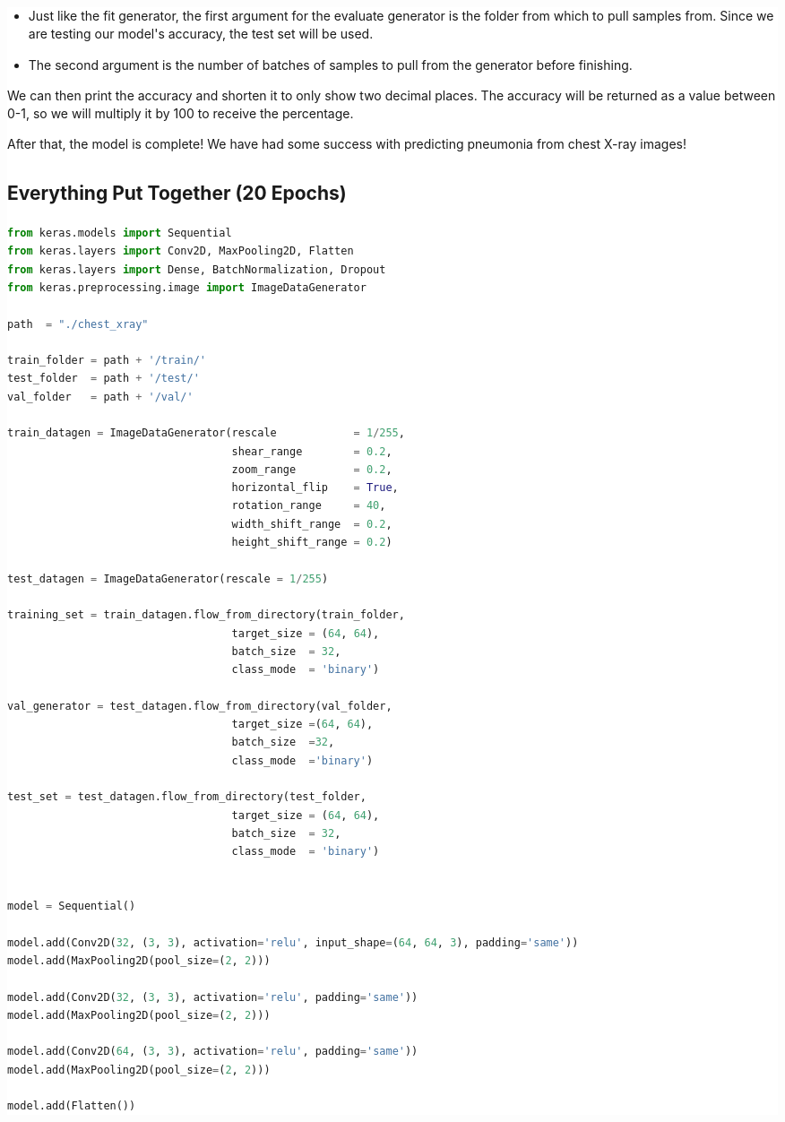 * Just like the fit generator, the first argument for the evaluate generator is the folder from which to pull samples from. Since we are testing our model's accuracy, the test set will be used.

* The second argument is the number of batches of samples to pull from the generator before finishing.

We can then print the accuracy and shorten it to only show two decimal places. The accuracy will be returned as a value between 0-1, so we will multiply it by 100 to receive the percentage.

After that, the model is complete! We have had some success with predicting pneumonia from chest X-ray images!


## Everything Put Together (20 Epochs)


```python
from keras.models import Sequential
from keras.layers import Conv2D, MaxPooling2D, Flatten
from keras.layers import Dense, BatchNormalization, Dropout
from keras.preprocessing.image import ImageDataGenerator

path  = "./chest_xray"

train_folder = path + '/train/'
test_folder  = path + '/test/'
val_folder   = path + '/val/'

train_datagen = ImageDataGenerator(rescale            = 1/255,
                                   shear_range        = 0.2,
                                   zoom_range         = 0.2,
                                   horizontal_flip    = True,
                                   rotation_range     = 40,
                                   width_shift_range  = 0.2,
                                   height_shift_range = 0.2)

test_datagen = ImageDataGenerator(rescale = 1/255)

training_set = train_datagen.flow_from_directory(train_folder,              
                                   target_size = (64, 64),
                                   batch_size  = 32,
                                   class_mode  = 'binary')

val_generator = test_datagen.flow_from_directory(val_folder,              
                                   target_size =(64, 64),
                                   batch_size  =32,
                                   class_mode  ='binary')

test_set = test_datagen.flow_from_directory(test_folder,         
                                   target_size = (64, 64),
                                   batch_size  = 32,
                                   class_mode  = 'binary')


model = Sequential()

model.add(Conv2D(32, (3, 3), activation='relu', input_shape=(64, 64, 3), padding='same'))
model.add(MaxPooling2D(pool_size=(2, 2)))

model.add(Conv2D(32, (3, 3), activation='relu', padding='same'))
model.add(MaxPooling2D(pool_size=(2, 2)))

model.add(Conv2D(64, (3, 3), activation='relu', padding='same'))
model.add(MaxPooling2D(pool_size=(2, 2)))

model.add(Flatten())
```